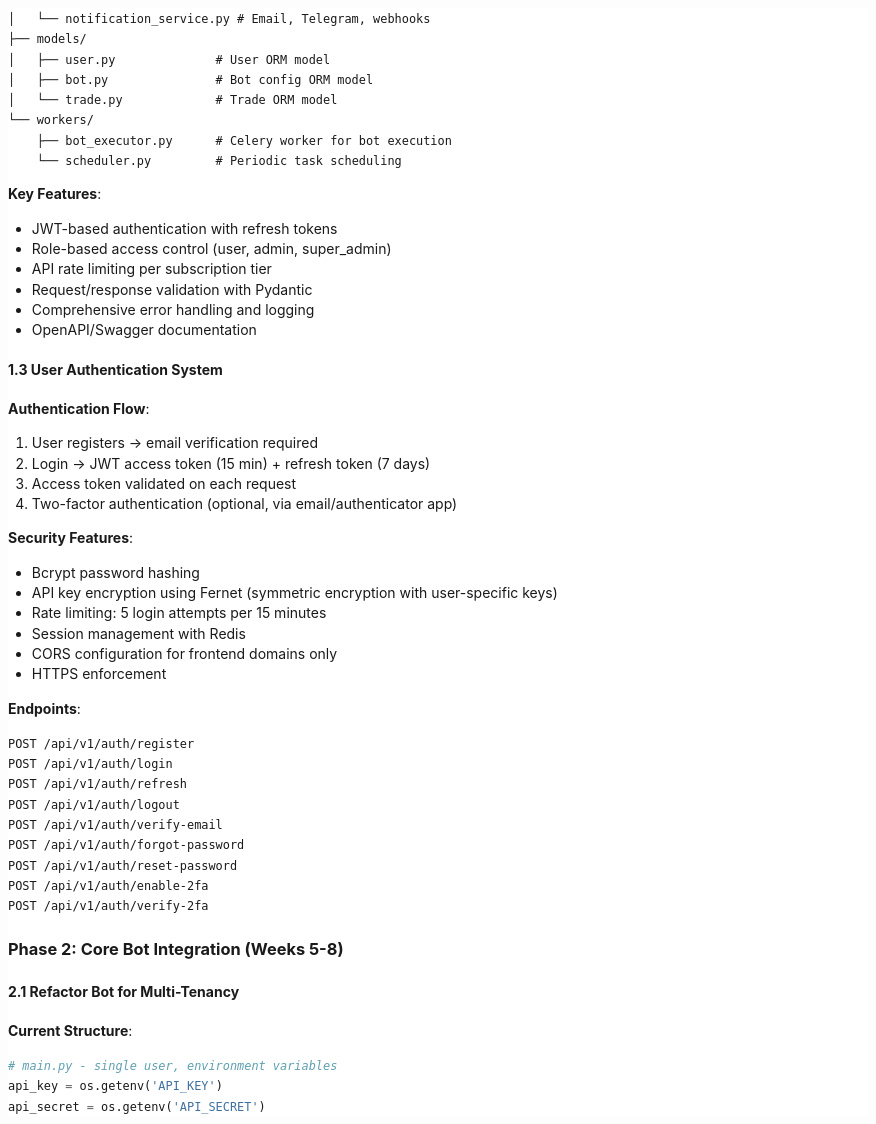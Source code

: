 ```
│   └── notification_service.py # Email, Telegram, webhooks
├── models/
│   ├── user.py              # User ORM model
│   ├── bot.py               # Bot config ORM model
│   └── trade.py             # Trade ORM model
└── workers/
    ├── bot_executor.py      # Celery worker for bot execution
    └── scheduler.py         # Periodic task scheduling
```

**Key Features**:
- JWT-based authentication with refresh tokens
- Role-based access control (user, admin, super_admin)
- API rate limiting per subscription tier
- Request/response validation with Pydantic
- Comprehensive error handling and logging
- OpenAPI/Swagger documentation

#### 1.3 User Authentication System

**Authentication Flow**:
1. User registers → email verification required
2. Login → JWT access token (15 min) + refresh token (7 days)
3. Access token validated on each request
4. Two-factor authentication (optional, via email/authenticator app)

**Security Features**:
- Bcrypt password hashing
- API key encryption using Fernet (symmetric encryption with user-specific keys)
- Rate limiting: 5 login attempts per 15 minutes
- Session management with Redis
- CORS configuration for frontend domains only
- HTTPS enforcement

**Endpoints**:
```
POST /api/v1/auth/register
POST /api/v1/auth/login
POST /api/v1/auth/refresh
POST /api/v1/auth/logout
POST /api/v1/auth/verify-email
POST /api/v1/auth/forgot-password
POST /api/v1/auth/reset-password
POST /api/v1/auth/enable-2fa
POST /api/v1/auth/verify-2fa
```

### Phase 2: Core Bot Integration (Weeks 5-8)

#### 2.1 Refactor Bot for Multi-Tenancy

**Current Structure**:
```python
# main.py - single user, environment variables
api_key = os.getenv('API_KEY')
api_secret = os.getenv('API_SECRET')
```
